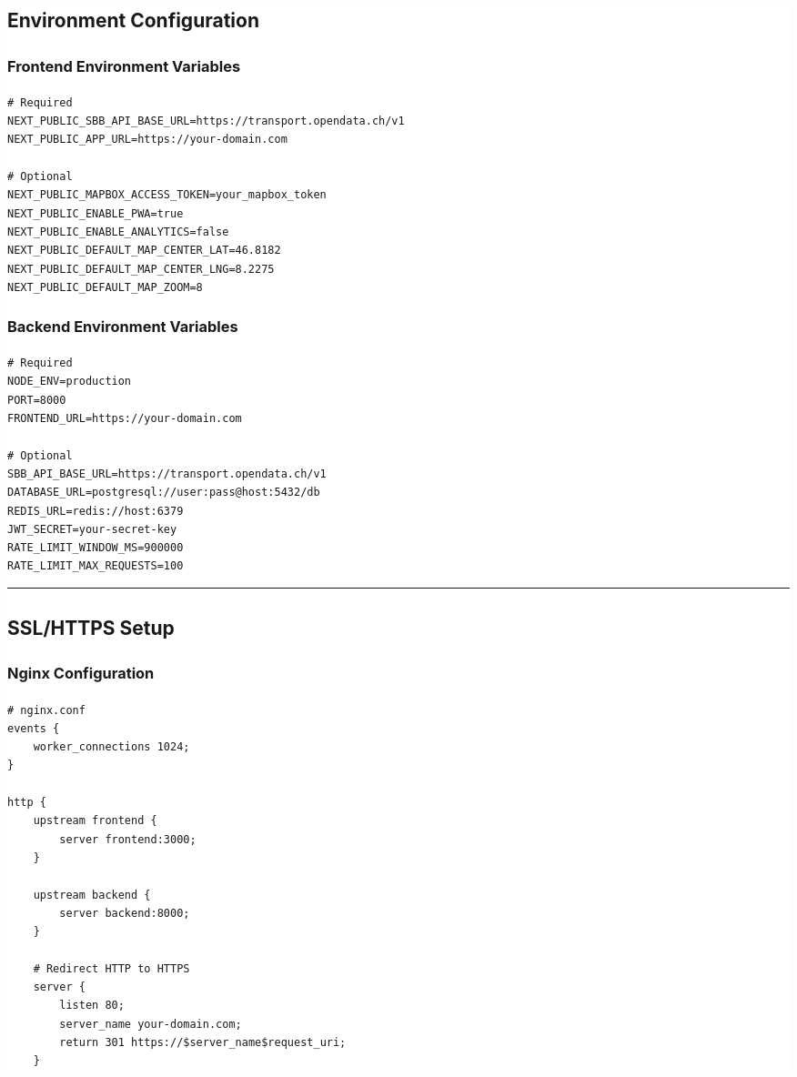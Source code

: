 
## Environment Configuration

### Frontend Environment Variables

```env
# Required
NEXT_PUBLIC_SBB_API_BASE_URL=https://transport.opendata.ch/v1
NEXT_PUBLIC_APP_URL=https://your-domain.com

# Optional
NEXT_PUBLIC_MAPBOX_ACCESS_TOKEN=your_mapbox_token
NEXT_PUBLIC_ENABLE_PWA=true
NEXT_PUBLIC_ENABLE_ANALYTICS=false
NEXT_PUBLIC_DEFAULT_MAP_CENTER_LAT=46.8182
NEXT_PUBLIC_DEFAULT_MAP_CENTER_LNG=8.2275
NEXT_PUBLIC_DEFAULT_MAP_ZOOM=8
```

### Backend Environment Variables

```env
# Required
NODE_ENV=production
PORT=8000
FRONTEND_URL=https://your-domain.com

# Optional
SBB_API_BASE_URL=https://transport.opendata.ch/v1
DATABASE_URL=postgresql://user:pass@host:5432/db
REDIS_URL=redis://host:6379
JWT_SECRET=your-secret-key
RATE_LIMIT_WINDOW_MS=900000
RATE_LIMIT_MAX_REQUESTS=100
```

---

## SSL/HTTPS Setup

### Nginx Configuration

```nginx
# nginx.conf
events {
    worker_connections 1024;
}

http {
    upstream frontend {
        server frontend:3000;
    }
    
    upstream backend {
        server backend:8000;
    }

    # Redirect HTTP to HTTPS
    server {
        listen 80;
        server_name your-domain.com;
        return 301 https://$server_name$request_uri;
    }

```